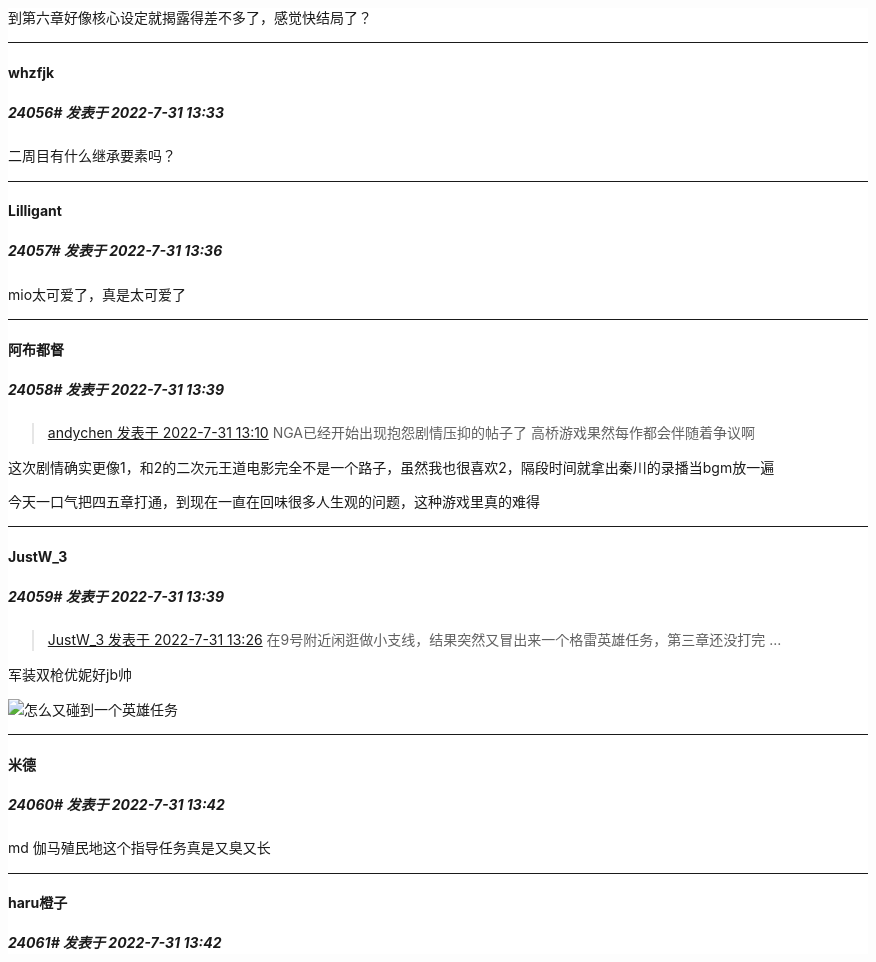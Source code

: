 到第六章好像核心设定就揭露得差不多了，感觉快结局了？



*****

####  whzfjk  
##### 24056#       发表于 2022-7-31 13:33

二周目有什么继承要素吗？

*****

####  Lilligant  
##### 24057#       发表于 2022-7-31 13:36

mio太可爱了，真是太可爱了

*****

####  阿布都督  
##### 24058#       发表于 2022-7-31 13:39

<blockquote><a href="httphttps://bbs.saraba1st.com/2b/forum.php?mod=redirect&amp;goto=findpost&amp;pid=56878713&amp;ptid=2051666" target="_blank">andychen 发表于 2022-7-31 13:10</a>
 NGA已经开始出现抱怨剧情压抑的帖子了 高桥游戏果然每作都会伴随着争议啊 </blockquote>
这次剧情确实更像1，和2的二次元王道电影完全不是一个路子，虽然我也很喜欢2，隔段时间就拿出秦川的录播当bgm放一遍

今天一口气把四五章打通，到现在一直在回味很多人生观的问题，这种游戏里真的难得

*****

####  JustW_3  
##### 24059#       发表于 2022-7-31 13:39

<blockquote><a href="httphttps://bbs.saraba1st.com/2b/forum.php?mod=redirect&amp;goto=findpost&amp;pid=56878883&amp;ptid=2051666" target="_blank">JustW_3 发表于 2022-7-31 13:26</a>
在9号附近闲逛做小支线，结果突然又冒出来一个格雷英雄任务，第三章还没打完 ...</blockquote>
军装双枪优妮好jb帅

<img src="https://static.saraba1st.com/image/smiley/face2017/068.png" referrerpolicy="no-referrer">怎么又碰到一个英雄任务

*****

####  米德  
##### 24060#       发表于 2022-7-31 13:42

md 伽马殖民地这个指导任务真是又臭又长



*****

####  haru橙子  
##### 24061#       发表于 2022-7-31 13:42
